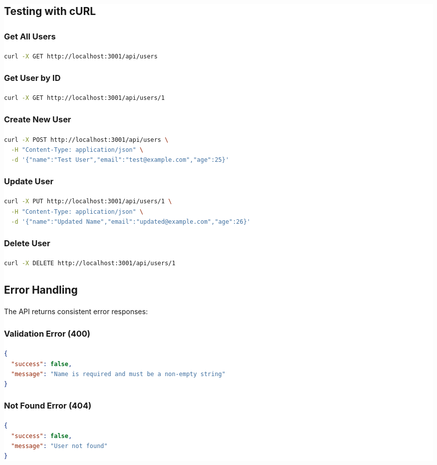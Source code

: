 ## Testing with cURL

### Get All Users
```bash
curl -X GET http://localhost:3001/api/users
```

### Get User by ID
```bash
curl -X GET http://localhost:3001/api/users/1
```

### Create New User
```bash
curl -X POST http://localhost:3001/api/users \
  -H "Content-Type: application/json" \
  -d '{"name":"Test User","email":"test@example.com","age":25}'
```

### Update User
```bash
curl -X PUT http://localhost:3001/api/users/1 \
  -H "Content-Type: application/json" \
  -d '{"name":"Updated Name","email":"updated@example.com","age":26}'
```

### Delete User
```bash
curl -X DELETE http://localhost:3001/api/users/1
```

## Error Handling

The API returns consistent error responses:

### Validation Error (400)
```json
{
  "success": false,
  "message": "Name is required and must be a non-empty string"
}
```

### Not Found Error (404)
```json
{
  "success": false,
  "message": "User not found"
}
```
